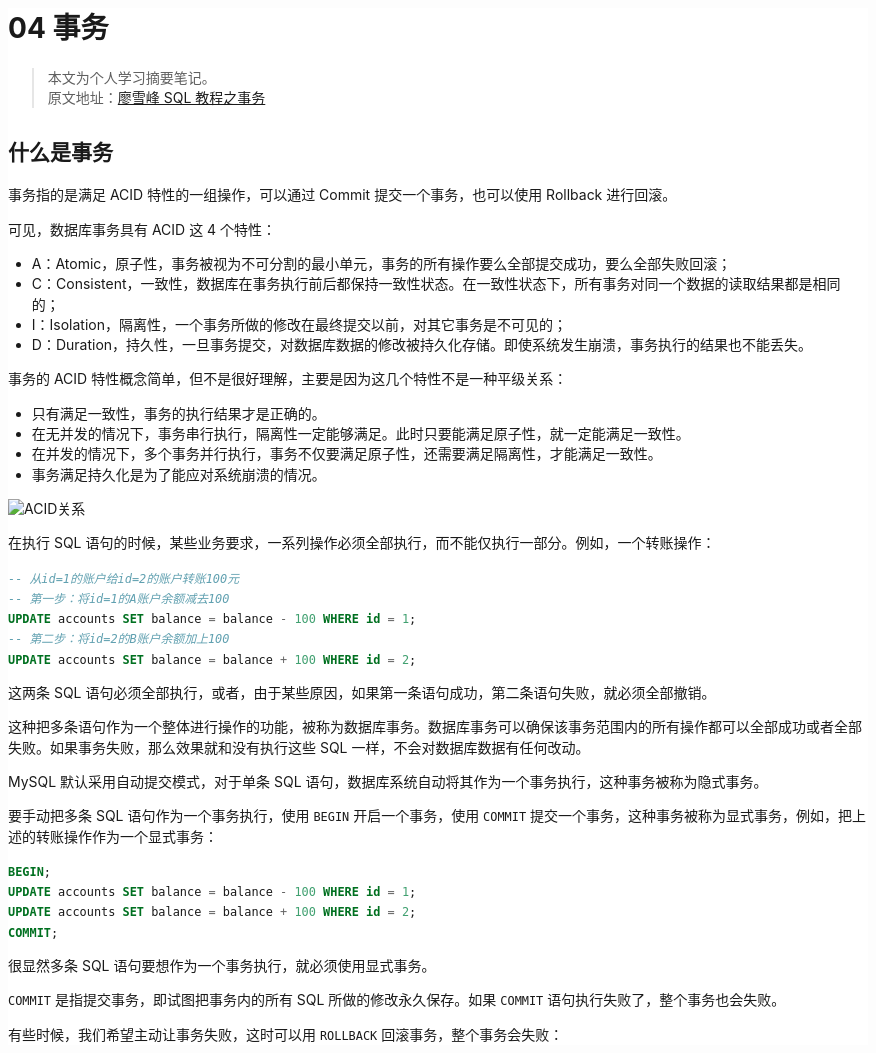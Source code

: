 # 04 事务

> 本文为个人学习摘要笔记。  
> 原文地址：[廖雪峰 SQL 教程之事务](https://www.liaoxuefeng.com/wiki/1177760294764384/1179611198786848)

## 什么是事务

事务指的是满足 ACID 特性的一组操作，可以通过 Commit 提交一个事务，也可以使用 Rollback 进行回滚。

可见，数据库事务具有 ACID 这 4 个特性：

* A：Atomic，原子性，事务被视为不可分割的最小单元，事务的所有操作要么全部提交成功，要么全部失败回滚；
* C：Consistent，一致性，数据库在事务执行前后都保持一致性状态。在一致性状态下，所有事务对同一个数据的读取结果都是相同的；
* I：Isolation，隔离性，一个事务所做的修改在最终提交以前，对其它事务是不可见的；
* D：Duration，持久性，一旦事务提交，对数据库数据的修改被持久化存储。即使系统发生崩溃，事务执行的结果也不能丢失。

事务的 ACID 特性概念简单，但不是很好理解，主要是因为这几个特性不是一种平级关系：

* 只有满足一致性，事务的执行结果才是正确的。
* 在无并发的情况下，事务串行执行，隔离性一定能够满足。此时只要能满足原子性，就一定能满足一致性。
* 在并发的情况下，多个事务并行执行，事务不仅要满足原子性，还需要满足隔离性，才能满足一致性。
* 事务满足持久化是为了能应对系统崩溃的情况。

![ACID&#x5173;&#x7CFB;](https://raw.githubusercontent.com/chanshiyucx/yoi/master/2020/MySQL事务/ACID关系.png)

在执行 SQL 语句的时候，某些业务要求，一系列操作必须全部执行，而不能仅执行一部分。例如，一个转账操作：

```sql
-- 从id=1的账户给id=2的账户转账100元
-- 第一步：将id=1的A账户余额减去100
UPDATE accounts SET balance = balance - 100 WHERE id = 1;
-- 第二步：将id=2的B账户余额加上100
UPDATE accounts SET balance = balance + 100 WHERE id = 2;
```

这两条 SQL 语句必须全部执行，或者，由于某些原因，如果第一条语句成功，第二条语句失败，就必须全部撤销。

这种把多条语句作为一个整体进行操作的功能，被称为数据库事务。数据库事务可以确保该事务范围内的所有操作都可以全部成功或者全部失败。如果事务失败，那么效果就和没有执行这些 SQL 一样，不会对数据库数据有任何改动。

MySQL 默认采用自动提交模式，对于单条 SQL 语句，数据库系统自动将其作为一个事务执行，这种事务被称为隐式事务。

要手动把多条 SQL 语句作为一个事务执行，使用 `BEGIN` 开启一个事务，使用 `COMMIT` 提交一个事务，这种事务被称为显式事务，例如，把上述的转账操作作为一个显式事务：

```sql
BEGIN;
UPDATE accounts SET balance = balance - 100 WHERE id = 1;
UPDATE accounts SET balance = balance + 100 WHERE id = 2;
COMMIT;
```

很显然多条 SQL 语句要想作为一个事务执行，就必须使用显式事务。

`COMMIT` 是指提交事务，即试图把事务内的所有 SQL 所做的修改永久保存。如果 `COMMIT` 语句执行失败了，整个事务也会失败。

有些时候，我们希望主动让事务失败，这时可以用 `ROLLBACK` 回滚事务，整个事务会失败：
